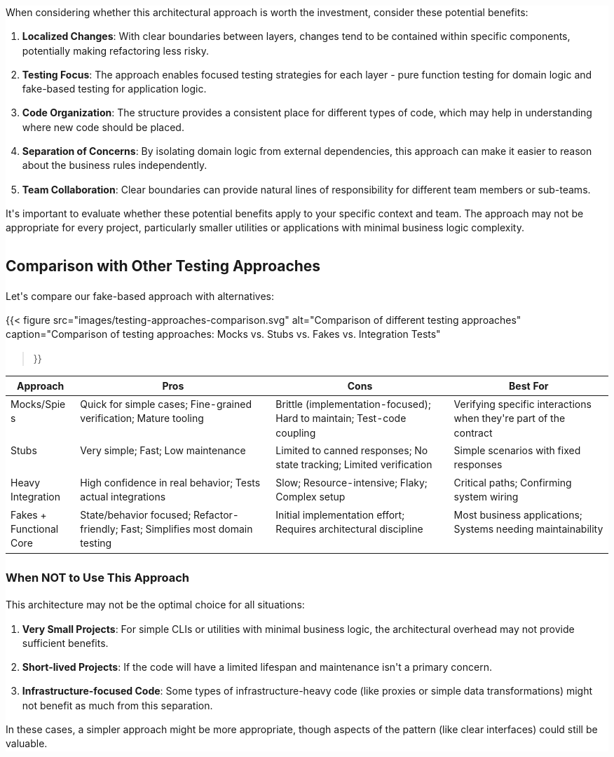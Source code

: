 When considering whether this architectural approach is worth the investment, consider these potential benefits:

1. **Localized Changes**: With clear boundaries between layers, changes tend to be contained within specific components, potentially making refactoring less risky.

2. **Testing Focus**: The approach enables focused testing strategies for each layer - pure function testing for domain logic and fake-based testing for application logic.

3. **Code Organization**: The structure provides a consistent place for different types of code, which may help in understanding where new code should be placed.

4. **Separation of Concerns**: By isolating domain logic from external dependencies, this approach can make it easier to reason about the business rules independently.

5. **Team Collaboration**: Clear boundaries can provide natural lines of responsibility for different team members or sub-teams.

It's important to evaluate whether these potential benefits apply to your specific context and team. The approach may not be appropriate for every project, particularly smaller utilities or applications with minimal business logic complexity.

## Comparison with Other Testing Approaches

Let's compare our fake-based approach with alternatives:

{{< figure
    src="images/testing-approaches-comparison.svg"
    alt="Comparison of different testing approaches"
    caption="Comparison of testing approaches: Mocks vs. Stubs vs. Fakes vs. Integration Tests"
>}}

| Approach | Pros | Cons | Best For |
|---|---|---|---|
| Mocks/Spies | Quick for simple cases; Fine-grained verification; Mature tooling | Brittle (implementation-focused); Hard to maintain; Test-code coupling | Verifying specific interactions when they're part of the contract |
| Stubs | Very simple; Fast; Low maintenance | Limited to canned responses; No state tracking; Limited verification | Simple scenarios with fixed responses |
| Heavy Integration | High confidence in real behavior; Tests actual integrations | Slow; Resource-intensive; Flaky; Complex setup | Critical paths; Confirming system wiring |
| Fakes + Functional Core | State/behavior focused; Refactor-friendly; Fast; Simplifies most domain testing | Initial implementation effort; Requires architectural discipline | Most business applications; Systems needing maintainability |

### When NOT to Use This Approach

This architecture may not be the optimal choice for all situations:

1. **Very Small Projects**: For simple CLIs or utilities with minimal business logic, the architectural overhead may not provide sufficient benefits.

2. **Short-lived Projects**: If the code will have a limited lifespan and maintenance isn't a primary concern.

3. **Infrastructure-focused Code**: Some types of infrastructure-heavy code (like proxies or simple data transformations) might not benefit as much from this separation.

In these cases, a simpler approach might be more appropriate, though aspects of the pattern (like clear interfaces) could still be valuable.
